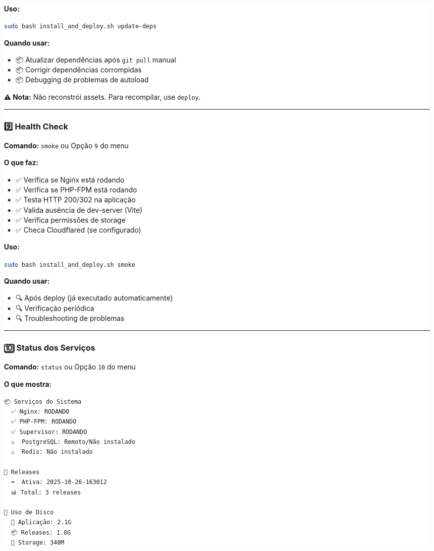 **Uso:**
```bash
sudo bash install_and_deploy.sh update-deps
```

**Quando usar:**
- 📦 Atualizar dependências após `git pull` manual
- 📦 Corrigir dependências corrompidas
- 📦 Debugging de problemas de autoload

**⚠️ Nota:** Não reconstrói assets. Para recompilar, use `deploy`.

---

### 9️⃣ Health Check

**Comando:** `smoke` ou Opção `9` do menu

**O que faz:**
- ✅ Verifica se Nginx está rodando
- ✅ Verifica se PHP-FPM está rodando
- ✅ Testa HTTP 200/302 na aplicação
- ✅ Valida ausência de dev-server (Vite)
- ✅ Verifica permissões de storage
- ✅ Checa Cloudflared (se configurado)

**Uso:**
```bash
sudo bash install_and_deploy.sh smoke
```

**Quando usar:**
- 🔍 Após deploy (já executado automaticamente)
- 🔍 Verificação periódica
- 🔍 Troubleshooting de problemas

---

### 🔟 Status dos Serviços

**Comando:** `status` ou Opção `10` do menu

**O que mostra:**
```
📦 Serviços do Sistema
  ✅ Nginx: RODANDO
  ✅ PHP-FPM: RODANDO
  ✅ Supervisor: RODANDO
  ⚠️  PostgreSQL: Remoto/Não instalado
  ⚠️  Redis: Não instalado

📂 Releases
  ➡️  Ativa: 2025-10-26-163012
  📊 Total: 3 releases

💾 Uso de Disco
  📁 Aplicação: 2.1G
  📦 Releases: 1.8G
  💾 Storage: 340M
```

